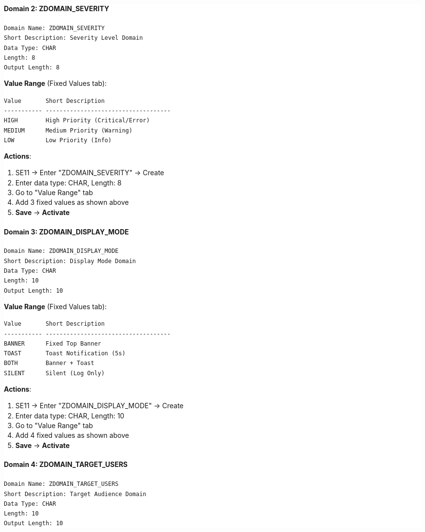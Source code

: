 #### Domain 2: ZDOMAIN_SEVERITY

```
Domain Name: ZDOMAIN_SEVERITY
Short Description: Severity Level Domain
Data Type: CHAR
Length: 8
Output Length: 8
```

**Value Range** (Fixed Values tab):
```
Value       Short Description
----------- ------------------------------------
HIGH        High Priority (Critical/Error)
MEDIUM      Medium Priority (Warning)
LOW         Low Priority (Info)
```

**Actions**:
1. SE11 → Enter "ZDOMAIN_SEVERITY" → Create
2. Enter data type: CHAR, Length: 8
3. Go to "Value Range" tab
4. Add 3 fixed values as shown above
5. **Save** → **Activate**

#### Domain 3: ZDOMAIN_DISPLAY_MODE

```
Domain Name: ZDOMAIN_DISPLAY_MODE
Short Description: Display Mode Domain
Data Type: CHAR
Length: 10
Output Length: 10
```

**Value Range** (Fixed Values tab):
```
Value       Short Description
----------- ------------------------------------
BANNER      Fixed Top Banner
TOAST       Toast Notification (5s)
BOTH        Banner + Toast
SILENT      Silent (Log Only)
```

**Actions**:
1. SE11 → Enter "ZDOMAIN_DISPLAY_MODE" → Create
2. Enter data type: CHAR, Length: 10
3. Go to "Value Range" tab
4. Add 4 fixed values as shown above
5. **Save** → **Activate**

#### Domain 4: ZDOMAIN_TARGET_USERS

```
Domain Name: ZDOMAIN_TARGET_USERS
Short Description: Target Audience Domain
Data Type: CHAR
Length: 10
Output Length: 10
```
